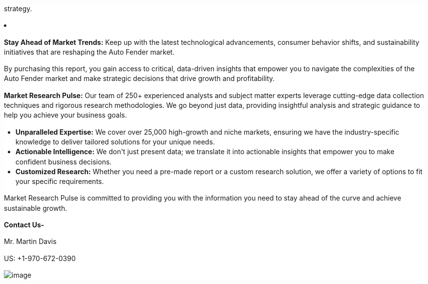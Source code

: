 strategy.</p></li><li><p><strong>Stay Ahead of Market Trends:</strong> Keep up with the latest technological advancements, consumer behavior shifts, and sustainability initiatives that are reshaping the Auto Fender market.</p></li></ol><p>By purchasing this report, you gain access to critical, data-driven insights that empower you to navigate the complexities of the Auto Fender market and make strategic decisions that drive growth and profitability.</p><p><strong>Market Research Pulse:</strong>&nbsp;Our team of 250+ experienced analysts and subject matter experts leverage cutting-edge data collection techniques and rigorous research methodologies. We go beyond just data, providing insightful analysis and strategic guidance to help you achieve your business goals.</p><ul><li><strong>Unparalleled Expertise:</strong>&nbsp;We cover over 25,000 high-growth and niche markets, ensuring we have the industry-specific knowledge to deliver tailored solutions for your unique needs.</li><li><strong>Actionable Intelligence:</strong>&nbsp;We don't just present data; we translate it into actionable insights that empower you to make confident business decisions.</li><li><strong>Customized Research:</strong>&nbsp;Whether you need a pre-made report or a custom research solution, we offer a variety of options to fit your specific requirements.</li></ul><p>Market Research Pulse is committed to providing you with the information you need to stay ahead of the curve and achieve sustainable growth.</p><p><strong>Contact Us-</strong></p><p>Mr. Martin Davis</p><p>US: +1-970-672-0390</p>
![image](https://github.com/user-attachments/assets/ced7b18b-2b9b-40c4-b081-afe30d65a256)
